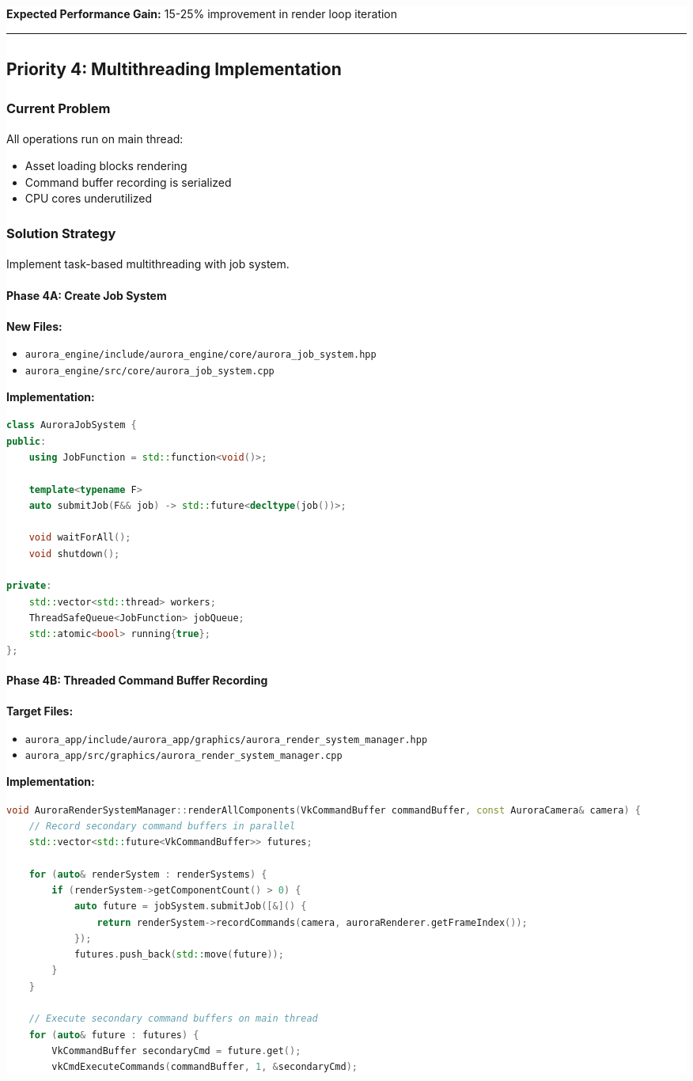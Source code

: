 **Expected Performance Gain:** 15-25% improvement in render loop iteration

---

## Priority 4: Multithreading Implementation

### Current Problem
All operations run on main thread:
- Asset loading blocks rendering
- Command buffer recording is serialized
- CPU cores underutilized

### Solution Strategy
Implement task-based multithreading with job system.

#### Phase 4A: Create Job System
**New Files:**
- `aurora_engine/include/aurora_engine/core/aurora_job_system.hpp`
- `aurora_engine/src/core/aurora_job_system.cpp`

**Implementation:**
```cpp
class AuroraJobSystem {
public:
    using JobFunction = std::function<void()>;
    
    template<typename F>
    auto submitJob(F&& job) -> std::future<decltype(job())>;
    
    void waitForAll();
    void shutdown();
    
private:
    std::vector<std::thread> workers;
    ThreadSafeQueue<JobFunction> jobQueue;
    std::atomic<bool> running{true};
};
```

#### Phase 4B: Threaded Command Buffer Recording
**Target Files:**
- `aurora_app/include/aurora_app/graphics/aurora_render_system_manager.hpp`
- `aurora_app/src/graphics/aurora_render_system_manager.cpp`

**Implementation:**
```cpp
void AuroraRenderSystemManager::renderAllComponents(VkCommandBuffer commandBuffer, const AuroraCamera& camera) {
    // Record secondary command buffers in parallel
    std::vector<std::future<VkCommandBuffer>> futures;
    
    for (auto& renderSystem : renderSystems) {
        if (renderSystem->getComponentCount() > 0) {
            auto future = jobSystem.submitJob([&]() {
                return renderSystem->recordCommands(camera, auroraRenderer.getFrameIndex());
            });
            futures.push_back(std::move(future));
        }
    }
    
    // Execute secondary command buffers on main thread
    for (auto& future : futures) {
        VkCommandBuffer secondaryCmd = future.get();
        vkCmdExecuteCommands(commandBuffer, 1, &secondaryCmd);
```